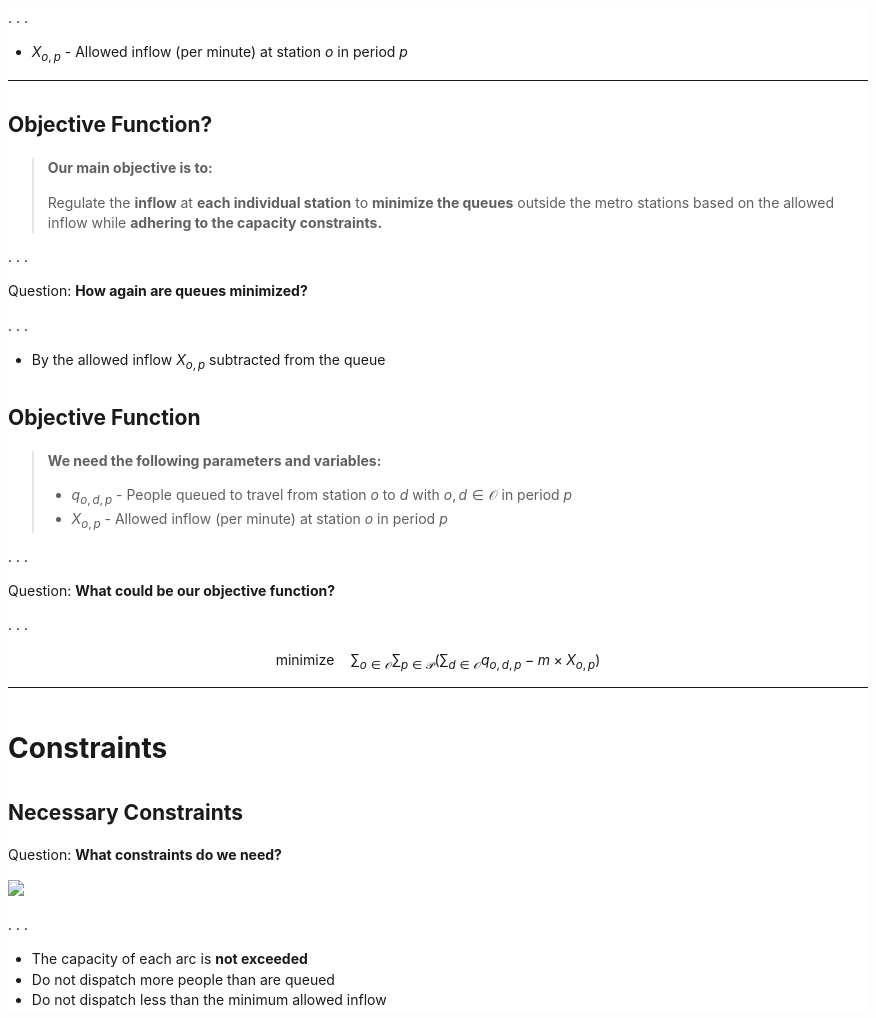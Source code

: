 . . .

-   $X_{o,p}$ - Allowed inflow (per minute) at station $o$ in period $p$

------------------------------------------------------------------------

## Objective Function?

> **Our main objective is to:**
>
> Regulate the **inflow** at **each individual station** to **minimize the queues** outside the metro stations based on the allowed inflow while **adhering to the capacity constraints.**

. . .

<span class="question">Question:</span> **How again are queues minimized?**

. . .

-   By the allowed inflow $X_{o,p}$ subtracted from the queue

## Objective Function

> **We need the following parameters and variables:**
>
> -   $q_{o,d,p}$ - People queued to travel from station $o$ to $d$ with $o,d \in \mathcal{O}$ in period $p$
> -   $X_{o,p}$ - Allowed inflow (per minute) at station $o$ in period $p$

. . .

<span class="question">Question:</span> **What could be our objective function?**

. . .

$$
\text{minimize} \quad \sum_{o \in \mathcal{O}} \sum_{p \in \mathcal{P}} (\sum_{d \in \mathcal{O}} q_{o,d,p} - m \times X_{o,p})
$$

------------------------------------------------------------------------

# <span class="flow">Constraints</span>

## Necessary Constraints

<span class="question">Question:</span> **What constraints do we need?**

<img src="images/ao_metro-overcrowded.svg" style="width:80.0%" data-fig-align="center" />

. . .

-   The capacity of each arc is **not exceeded**
-   Do not dispatch more people than are queued
-   Do not dispatch less than the minimum allowed inflow
